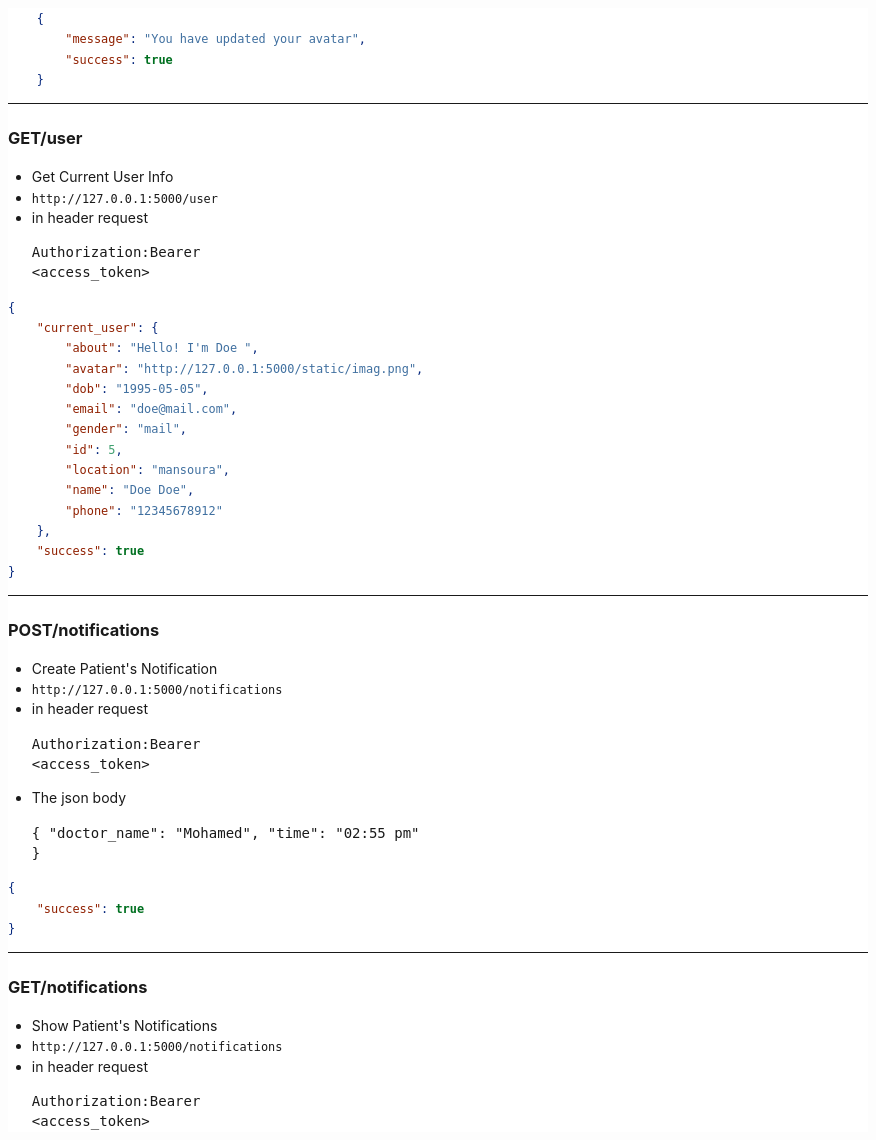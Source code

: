 ```json
    {
        "message": "You have updated your avatar",
        "success": true
    }
```


---
### <span id="user_avatar">GET/user</span>
- Get Current User Info
- ``` http://127.0.0.1:5000/user ```
- in header request <pre>Authorization:Bearer <access_token></pre>

```json
{
    "current_user": {
        "about": "Hello! I'm Doe ",
        "avatar": "http://127.0.0.1:5000/static/imag.png",
        "dob": "1995-05-05",
        "email": "doe@mail.com",
        "gender": "mail",
        "id": 5,
        "location": "mansoura",
        "name": "Doe Doe",
        "phone": "12345678912"
    },
    "success": true
}

```
---
### <span id="create_notification">POST/notifications</span>
- Create Patient's Notification
- ``` http://127.0.0.1:5000/notifications ```
- in header request <pre>Authorization:Bearer <access_token></pre>
- The json body  <pre>{ 
    "doctor_name": "Mohamed",
    "time": "02:55 pm"
     }</pre>

```json
{
    "success": true
}
```
---
### <span id="show_notifications">GET/notifications</span>
- Show Patient's Notifications
- ``` http://127.0.0.1:5000/notifications ```
- in header request <pre>Authorization:Bearer <access_token></pre>
